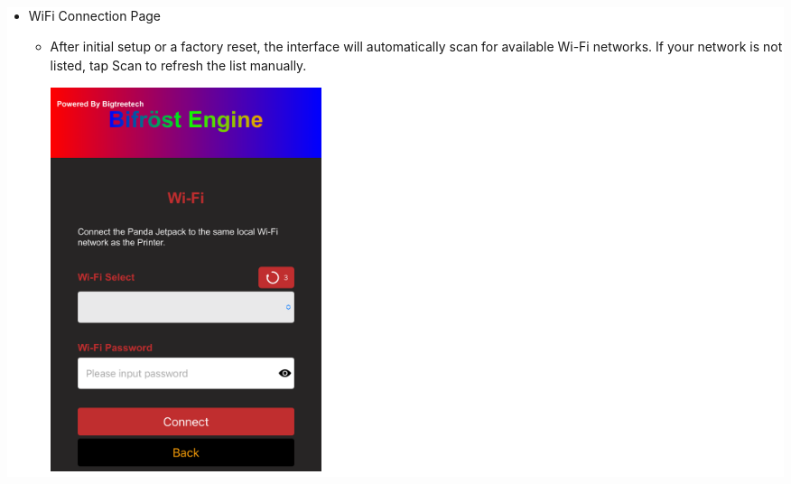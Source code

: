   <a id="wifi-connect"></a>
  
- WiFi Connection Page

    - After initial setup or a factory reset, the interface will automatically scan for available Wi-Fi networks. If your network is not listed, tap Scan to refresh the list manually.

        <img src=img/PandaJetpackV2/en/wifi_scan.png width="300"/>

